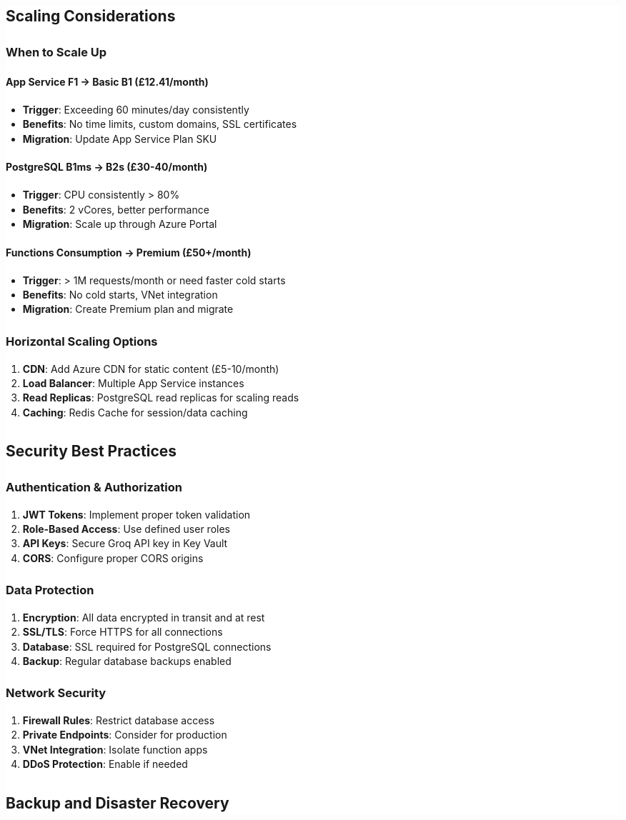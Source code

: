 ## Scaling Considerations

### When to Scale Up

#### App Service F1 → Basic B1 (£12.41/month)
- **Trigger**: Exceeding 60 minutes/day consistently
- **Benefits**: No time limits, custom domains, SSL certificates
- **Migration**: Update App Service Plan SKU

#### PostgreSQL B1ms → B2s (£30-40/month)
- **Trigger**: CPU consistently > 80%
- **Benefits**: 2 vCores, better performance
- **Migration**: Scale up through Azure Portal

#### Functions Consumption → Premium (£50+/month)
- **Trigger**: > 1M requests/month or need faster cold starts
- **Benefits**: No cold starts, VNet integration
- **Migration**: Create Premium plan and migrate

### Horizontal Scaling Options

1. **CDN**: Add Azure CDN for static content (£5-10/month)
2. **Load Balancer**: Multiple App Service instances
3. **Read Replicas**: PostgreSQL read replicas for scaling reads
4. **Caching**: Redis Cache for session/data caching

## Security Best Practices

### Authentication & Authorization
1. **JWT Tokens**: Implement proper token validation
2. **Role-Based Access**: Use defined user roles
3. **API Keys**: Secure Groq API key in Key Vault
4. **CORS**: Configure proper CORS origins

### Data Protection
1. **Encryption**: All data encrypted in transit and at rest
2. **SSL/TLS**: Force HTTPS for all connections
3. **Database**: SSL required for PostgreSQL connections
4. **Backup**: Regular database backups enabled

### Network Security
1. **Firewall Rules**: Restrict database access
2. **Private Endpoints**: Consider for production
3. **VNet Integration**: Isolate function apps
4. **DDoS Protection**: Enable if needed

## Backup and Disaster Recovery
